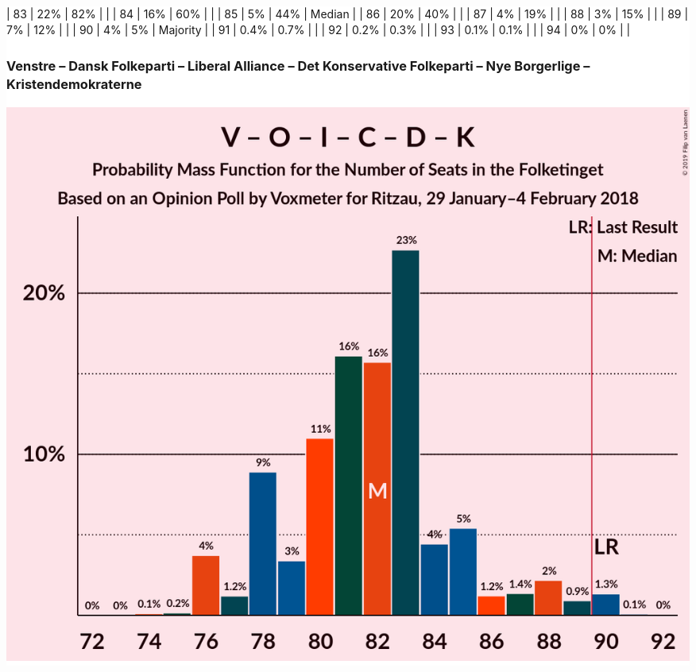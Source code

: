 | 83 | 22% | 82% |  |
| 84 | 16% | 60% |  |
| 85 | 5% | 44% | Median |
| 86 | 20% | 40% |  |
| 87 | 4% | 19% |  |
| 88 | 3% | 15% |  |
| 89 | 7% | 12% |  |
| 90 | 4% | 5% | Majority |
| 91 | 0.4% | 0.7% |  |
| 92 | 0.2% | 0.3% |  |
| 93 | 0.1% | 0.1% |  |
| 94 | 0% | 0% |  |

### Venstre – Dansk Folkeparti – Liberal Alliance – Det Konservative Folkeparti – Nye Borgerlige – Kristendemokraterne

![Graph with seats probability mass function not yet produced](2018-02-04-Voxmeter-coalitions-seats-pmf-v–o–i–c–d–k.png "Seats Probability Mass Function")
